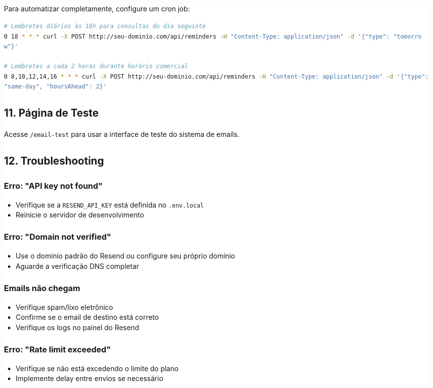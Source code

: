 Para automatizar completamente, configure um cron job:

```bash
# Lembretes diários às 18h para consultas do dia seguinte
0 18 * * * curl -X POST http://seu-dominio.com/api/reminders -H "Content-Type: application/json" -d '{"type": "tomorrow"}'

# Lembretes a cada 2 horas durante horário comercial
0 8,10,12,14,16 * * * curl -X POST http://seu-dominio.com/api/reminders -H "Content-Type: application/json" -d '{"type": "same-day", "hoursAhead": 2}'
```

## 11. Página de Teste

Acesse `/email-test` para usar a interface de teste do sistema de emails.

## 12. Troubleshooting

### Erro: "API key not found"

- Verifique se a `RESEND_API_KEY` está definida no `.env.local`
- Reinicie o servidor de desenvolvimento

### Erro: "Domain not verified"

- Use o domínio padrão do Resend ou configure seu próprio domínio
- Aguarde a verificação DNS completar

### Emails não chegam

- Verifique spam/lixo eletrônico
- Confirme se o email de destino está correto
- Verifique os logs no painel do Resend

### Erro: "Rate limit exceeded"

- Verifique se não está excedendo o limite do plano
- Implemente delay entre envios se necessário
